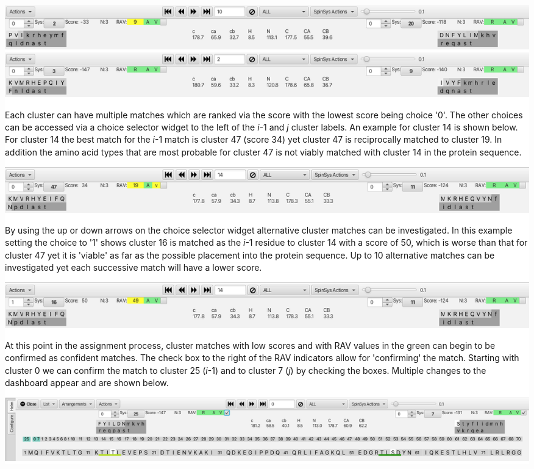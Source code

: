 ![](images/RunaboutX_RAV_cluster10.png)
![](images/RunaboutX_RAV_cluster2.png)

Each cluster can have multiple matches which are ranked via the score with the lowest score being choice '0'. The other choices can be accessed via a choice selector widget to the left of the *i*-1 and *j* cluster labels. An example for cluster 14 is shown below. For cluster 14 the best match for the *i*-1 match is cluster 47 (score 34) yet cluster 47 is reciprocally matched to cluster 19. In addition the amino acid types that are most probable for cluster 47 is not viably matched with cluster 14 in the protein sequence. 

![](images/RunaboutX_Cluster14.png)

By using the up or down arrows on the choice selector widget alternative cluster matches can be investigated. In this example setting the choice to '1' shows cluster 16 is matched as the *i*-1 residue to cluster 14 with a score of 50, which is worse than that for cluster 47 yet it is 'viable' as far as the possible placement into the protein sequence. Up to 10 alternative matches can be investigated yet each successive match will have a lower score. 

![](images/RunaboutX_Cluster14_1.png)

At this point in the assignment process, cluster matches with low scores and with RAV values in the green can begin to be confirmed as confident matches. The check box to the right of the RAV indicators allow for 'confirming' the match. Starting with cluster 0 we can confirm the match to cluster 25 (*i*-1) and to cluster 7 (*j*) by checking the boxes. Multiple changes to the dashboard appear and are shown below.

![](images/RunaboutX_Confirm_25-0-7.png)
